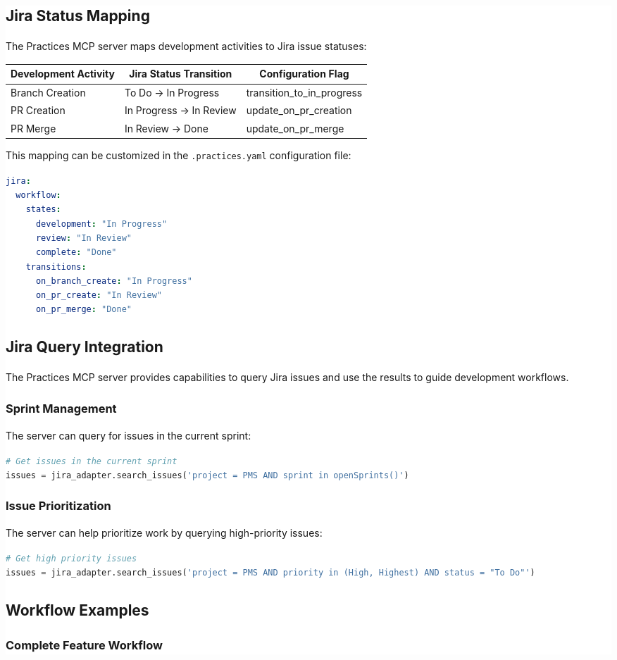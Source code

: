 ## Jira Status Mapping

The Practices MCP server maps development activities to Jira issue statuses:

| Development Activity | Jira Status Transition | Configuration Flag |
|----------------------|------------------------|-------------------|
| Branch Creation      | To Do → In Progress    | transition_to_in_progress |
| PR Creation          | In Progress → In Review | update_on_pr_creation |
| PR Merge             | In Review → Done       | update_on_pr_merge |

This mapping can be customized in the `.practices.yaml` configuration file:

```yaml
jira:
  workflow:
    states:
      development: "In Progress"
      review: "In Review"
      complete: "Done"
    transitions:
      on_branch_create: "In Progress"
      on_pr_create: "In Review"
      on_pr_merge: "Done"
```

## Jira Query Integration

The Practices MCP server provides capabilities to query Jira issues and use the results to guide development workflows.

### Sprint Management

The server can query for issues in the current sprint:

```python
# Get issues in the current sprint
issues = jira_adapter.search_issues('project = PMS AND sprint in openSprints()')
```

### Issue Prioritization

The server can help prioritize work by querying high-priority issues:

```python
# Get high priority issues
issues = jira_adapter.search_issues('project = PMS AND priority in (High, Highest) AND status = "To Do"')
```

## Workflow Examples

### Complete Feature Workflow
